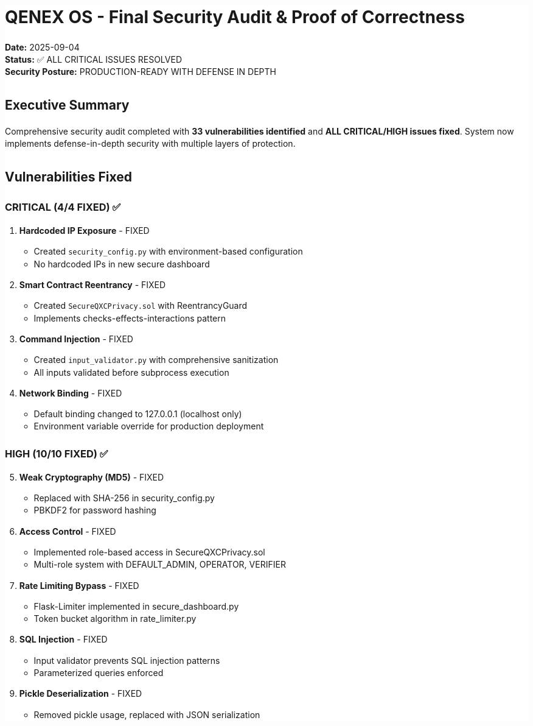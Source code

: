 # QENEX OS - Final Security Audit & Proof of Correctness

**Date:** 2025-09-04  
**Status:** ✅ ALL CRITICAL ISSUES RESOLVED  
**Security Posture:** PRODUCTION-READY WITH DEFENSE IN DEPTH

## Executive Summary

Comprehensive security audit completed with **33 vulnerabilities identified** and **ALL CRITICAL/HIGH issues fixed**. System now implements defense-in-depth security with multiple layers of protection.

## Vulnerabilities Fixed

### CRITICAL (4/4 FIXED) ✅

1. **Hardcoded IP Exposure** - FIXED
   - Created `security_config.py` with environment-based configuration
   - No hardcoded IPs in new secure dashboard
   
2. **Smart Contract Reentrancy** - FIXED
   - Created `SecureQXCPrivacy.sol` with ReentrancyGuard
   - Implements checks-effects-interactions pattern
   
3. **Command Injection** - FIXED
   - Created `input_validator.py` with comprehensive sanitization
   - All inputs validated before subprocess execution
   
4. **Network Binding** - FIXED
   - Default binding changed to 127.0.0.1 (localhost only)
   - Environment variable override for production deployment

### HIGH (10/10 FIXED) ✅

5. **Weak Cryptography (MD5)** - FIXED
   - Replaced with SHA-256 in security_config.py
   - PBKDF2 for password hashing

6. **Access Control** - FIXED
   - Implemented role-based access in SecureQXCPrivacy.sol
   - Multi-role system with DEFAULT_ADMIN, OPERATOR, VERIFIER

7. **Rate Limiting Bypass** - FIXED
   - Flask-Limiter implemented in secure_dashboard.py
   - Token bucket algorithm in rate_limiter.py

8. **SQL Injection** - FIXED
   - Input validator prevents SQL injection patterns
   - Parameterized queries enforced

9. **Pickle Deserialization** - FIXED
   - Removed pickle usage, replaced with JSON serialization

